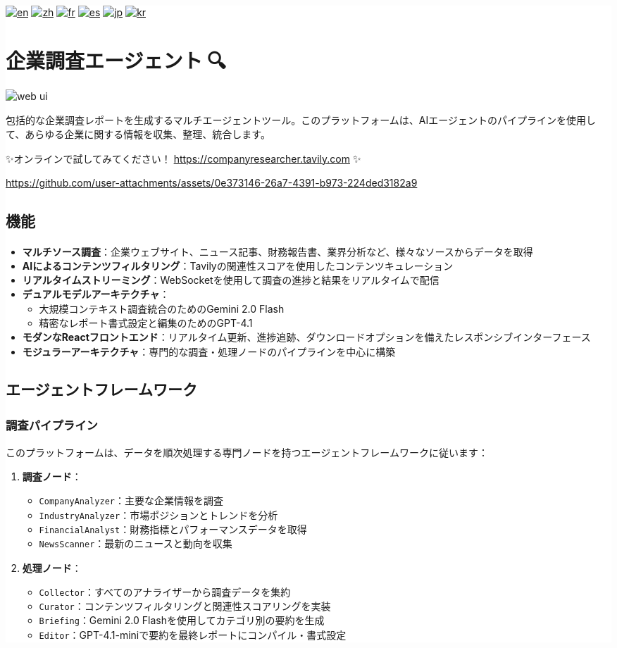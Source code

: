  [![en](https://img.shields.io/badge/lang-en-red.svg)](https://github.com/pogjester/company-research-agent/blob/main/README.md)
[![zh](https://img.shields.io/badge/lang-zh-green.svg)](https://github.com/pogjester/company-research-agent/blob/main/README.zh.md)
[![fr](https://img.shields.io/badge/lang-fr-blue.svg)](https://github.com/pogjester/company-research-agent/blob/main/README.fr.md)
[![es](https://img.shields.io/badge/lang-es-yellow.svg)](https://github.com/pogjester/company-research-agent/blob/main/README.es.md)
[![jp](https://img.shields.io/badge/lang-jp-orange.svg)](https://github.com/pogjester/company-research-agent/blob/main/README.jp.md)
[![kr](https://img.shields.io/badge/lang-ko-purple.svg)](https://github.com/pogjester/company-research-agent/blob/main/README.kr.md)


# 企業調査エージェント 🔍

![web ui](<static/ui-1.png>)

包括的な企業調査レポートを生成するマルチエージェントツール。このプラットフォームは、AIエージェントのパイプラインを使用して、あらゆる企業に関する情報を収集、整理、統合します。

✨オンラインで試してみてください！ https://companyresearcher.tavily.com ✨

https://github.com/user-attachments/assets/0e373146-26a7-4391-b973-224ded3182a9

## 機能

- **マルチソース調査**：企業ウェブサイト、ニュース記事、財務報告書、業界分析など、様々なソースからデータを取得
- **AIによるコンテンツフィルタリング**：Tavilyの関連性スコアを使用したコンテンツキュレーション
- **リアルタイムストリーミング**：WebSocketを使用して調査の進捗と結果をリアルタイムで配信
- **デュアルモデルアーキテクチャ**：
  - 大規模コンテキスト調査統合のためのGemini 2.0 Flash
  - 精密なレポート書式設定と編集のためのGPT-4.1
- **モダンなReactフロントエンド**：リアルタイム更新、進捗追跡、ダウンロードオプションを備えたレスポンシブインターフェース
- **モジュラーアーキテクチャ**：専門的な調査・処理ノードのパイプラインを中心に構築

## エージェントフレームワーク

### 調査パイプライン

このプラットフォームは、データを順次処理する専門ノードを持つエージェントフレームワークに従います：

1. **調査ノード**：
   - `CompanyAnalyzer`：主要な企業情報を調査
   - `IndustryAnalyzer`：市場ポジションとトレンドを分析
   - `FinancialAnalyst`：財務指標とパフォーマンスデータを取得
   - `NewsScanner`：最新のニュースと動向を収集

2. **処理ノード**：
   - `Collector`：すべてのアナライザーから調査データを集約
   - `Curator`：コンテンツフィルタリングと関連性スコアリングを実装
   - `Briefing`：Gemini 2.0 Flashを使用してカテゴリ別の要約を生成
   - `Editor`：GPT-4.1-miniで要約を最終レポートにコンパイル・書式設定
